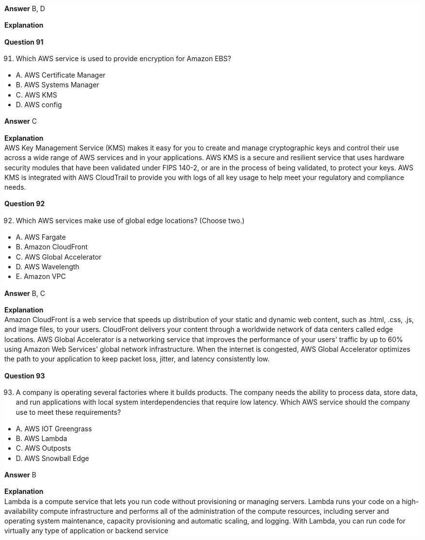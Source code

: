 **Answer** B, D

**Explanation**


**Question 91**

91.  Which AWS service is used to provide encryption for Amazon EBS?
*  A. AWS Certificate Manager
*  B. AWS Systems Manager
*  C. AWS KMS
*  D. AWS config

**Answer** C

**Explanation**  
AWS Key Management Service (KMS) makes it easy for you to create and manage
cryptographic keys and control their use across a wide range of AWS services and in your
applications. AWS KMS is a secure and resilient service that uses hardware security
modules that have been validated under FIPS 140-2, or are in the process of being
validated, to protect your keys. AWS KMS is integrated with AWS CloudTraiI to provide
you with logs of all key usage to help meet your regulatory and compliance needs.


**Question 92**

92.  Which AWS services make use of global edge locations? (Choose two.)
*  A. AWS Fargate
*  B. Amazon CloudFront
*  C. AWS Global Accelerator
*  D. AWS Wavelength
*  E. Amazon VPC

**Answer** B, C

**Explanation**  
Amazon CloudFront is a web service that speeds up distribution of your static and dynamic web
content, such as .html, .css, .js, and image files, to your users. CloudFront delivers your content
through a worldwide network of data centers called edge locations.
AWS Global Accelerator is a networking service that improves the performance of your
users' traffic by up to 60% using Amazon Web Services' global network infrastructure.
When the internet is congested, AWS Global Accelerator optimizes the path to your
application to keep packet loss, jitter, and latency consistently low.


**Question 93**

93.  A company is operating several factories where it builds products. The company needs the ability to process data, store data, and run applications with local system interdependencies that require low latency. Which AWS service should the company use to meet these requirements?
*  A. AWS IOT Greengrass
*  B. AWS Lambda
*  C. AWS Outposts
*  D. AWS Snowball Edge

**Answer** B

**Explanation**  
Lambda is a compute service that lets you run code without provisioning or managing
servers. Lambda runs your code on a high-availability compute infrastructure and
performs all of the administration of the compute resources, including server and
operating system maintenance, capacity provisioning and automatic scaling, and logging.
With Lambda, you can run code for virtually any type of application or backend service
